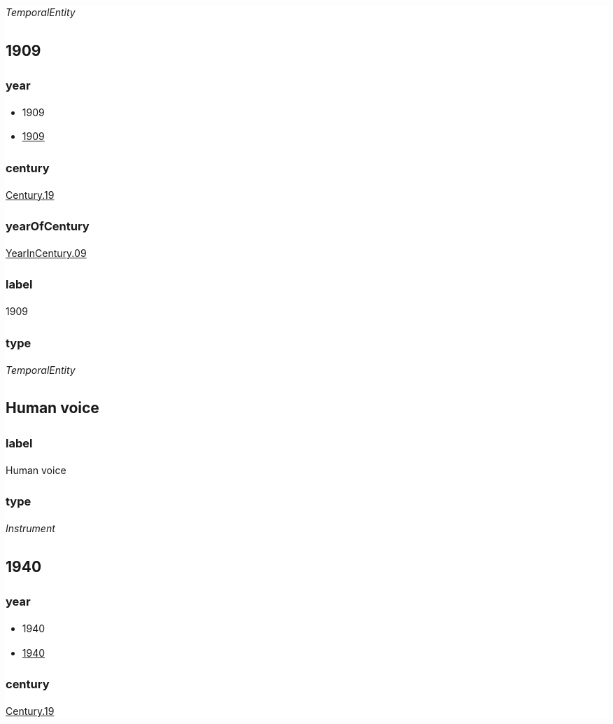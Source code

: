 *TemporalEntity*

## 1909

### year

 - 1909

 - [1909](#1909)

### century


[Century.19](#Century.19)

### yearOfCentury


[YearInCentury.09](#YearInCentury.09)

### label


1909

### type


*TemporalEntity*

## Human voice

### label


Human voice

### type


*Instrument*

## 1940

### year

 - 1940

 - [1940](#1940)

### century


[Century.19](#Century.19)
